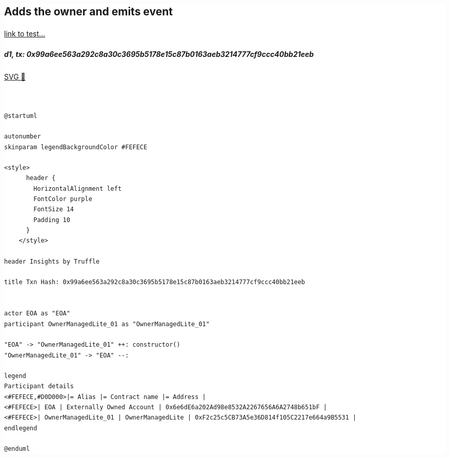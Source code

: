 

## Adds the owner and emits event
[link to test...](http://github.com/thedarkjester/ConsensysAssignment/blob/7c5b2f21f354ab6c2adcbc9e6ca114bc570081db/test/OwnerManagedLite/test_add_owner.js#L45)

##### d1, tx: 0x99a6ee563a292c8a30c3695b5178e15c87b0163aeb3214777cf9ccc40bb21eeb

[SVG :telescope:](https://www.planttext.com/api/plantuml/svg/RL9TRziW57tdLw3qPLDN3R31TfH5TH97dRIfbTRt2SEDWqfmXB6MTDr_7t6iQDN20n_dt7lk5mZTTq7wqEyiGh8FhUjtDNZKlHYtbrxki8K6d5v8zTBujdTwsThMuvjrjQwM5KApBXmjp14UrXQa1ez_Zq-C7rflNbiNf2sjQTmEN8YAct0nM4VoBBdl_Tx2E-A7UGLCqmls9BKshi6KZD2VuPnz7fD0O_olhZFDDdIuFk9dtsysKHS54opWvuF33xBRJZ4v58KK05maaXLCvJ8XAX45hpdDSg1SvLbDQ6IXJXXDionJcq8fbPAwPXIWHh5bAiJKgySIomvFuZb1iMt1ABENiTJ7NmxyT-ba0_gR2V2JqC7m2Zv1QF37T_FhFBwzdMBLkYxu_XJrmqTqtUuaS5QwcsA4pWD4J_-afI58Opiq6yVuwMP5LeIG-TiN7ESKCuoNPHo0Z_LX9tTm0agjFNIHk_ZDtuRIutu8u9sqzZYKh76fLFmi8LBa843eIaX6MAcB77AUi98naGakIb6oBCrhmMczVYzyhNN_eqE0DLECAxvSP4d98H6hdAORIlYICPg14Aai5fmdqH_5JepzGFTnZz_-Bm00)


```plantuml


@startuml

autonumber
skinparam legendBackgroundColor #FEFECE

<style>
      header {
        HorizontalAlignment left
        FontColor purple
        FontSize 14
        Padding 10
      }
    </style>

header Insights by Truffle

title Txn Hash: 0x99a6ee563a292c8a30c3695b5178e15c87b0163aeb3214777cf9ccc40bb21eeb


actor EOA as "EOA"
participant OwnerManagedLite_01 as "OwnerManagedLite_01"

"EOA" -> "OwnerManagedLite_01" ++: constructor()
"OwnerManagedLite_01" -> "EOA" --: 

legend
Participant details
<#FEFECE,#D0D000>|= Alias |= Contract name |= Address |
<#FEFECE>| EOA | Externally Owned Account | 0x6e6dE6a202Ad98e8532A2267656A6A2748b651bF |
<#FEFECE>| OwnerManagedLite_01 | OwnerManagedLite | 0xF2c25c5CB73A5e36D814f105C2217e664a9B5531 |
endlegend

@enduml
```
